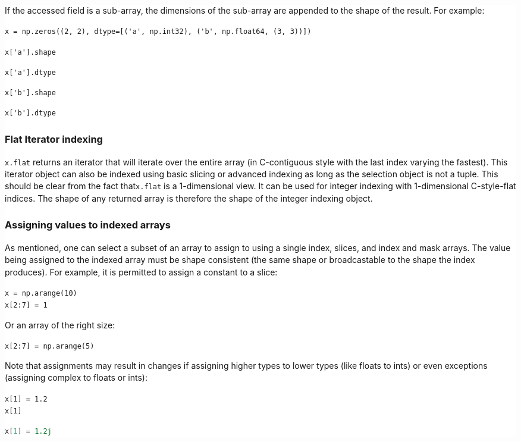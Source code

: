 If the accessed field is a sub-array, the dimensions of the sub-array are appended to the shape of the result. For example:

```{code-cell}
x = np.zeros((2, 2), dtype=[('a', np.int32), ('b', np.float64, (3, 3))])
```

```{code-cell}
x['a'].shape
```

```{code-cell}
x['a'].dtype
```

```{code-cell}
x['b'].shape
```

```{code-cell}
x['b'].dtype
```

### Flat Iterator indexing

`x.flat` returns an iterator that will iterate over the entire array (in C-contiguous style with the last index varying the fastest). This iterator object can also be indexed using basic slicing or advanced indexing as long as the selection object is not a tuple. This should be clear from the fact that`x.flat` is a 1-dimensional view. It can be used for integer indexing with 1-dimensional C-style-flat indices. The shape of any returned array is therefore the shape of the integer indexing object.

### Assigning values to indexed arrays

As mentioned, one can select a subset of an array to assign to using a single index, slices, and index and mask arrays. The value being assigned to the indexed array must be shape consistent (the same shape or broadcastable to the shape the index produces). For example, it is permitted to assign a constant to a slice:

```{code-cell}
x = np.arange(10)
x[2:7] = 1
```

Or an array of the right size:

```{code-cell}
x[2:7] = np.arange(5)
```

Note that assignments may result in changes if assigning higher types to lower types (like floats to ints) or even exceptions (assigning complex to floats or ints):

```{code-cell}
x[1] = 1.2
x[1]
```

```py
x[1] = 1.2j
```
